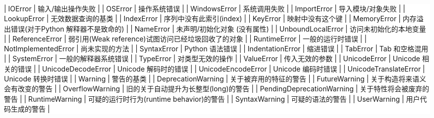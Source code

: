 | IOError                   | 输入/输出操作失败                                  |
| OSError                   | 操作系统错误                                       |
| WindowsError              | 系统调用失败                                       |
| ImportError               | 导入模块/对象失败                                  |
| LookupError               | 无效数据查询的基类                                 |
| IndexError                | 序列中没有此索引(index)                            |
| KeyError                  | 映射中没有这个键                                   |
| MemoryError               | 内存溢出错误(对于Python 解释器不是致命的)          |
| NameError                 | 未声明/初始化对象 (没有属性)                       |
| UnboundLocalError         | 访问未初始化的本地变量                             |
| ReferenceError            | 弱引用(Weak reference)试图访问已经垃圾回收了的对象 |
| RuntimeError              | 一般的运行时错误                                   |
| NotImplementedError       | 尚未实现的方法                                     |
| SyntaxError               | Python 语法错误                                    |
| IndentationError          | 缩进错误                                           |
| TabError                  | Tab 和空格混用                                     |
| SystemError               | 一般的解释器系统错误                               |
| TypeError                 | 对类型无效的操作                                   |
| ValueError                | 传入无效的参数                                     |
| UnicodeError              | Unicode 相关的错误                                 |
| UnicodeDecodeError        | Unicode 解码时的错误                               |
| UnicodeEncodeError        | Unicode 编码时错误                                 |
| UnicodeTranslateError     | Unicode 转换时错误                                 |
| Warning                   | 警告的基类                                         |
| DeprecationWarning        | 关于被弃用的特征的警告                             |
| FutureWarning             | 关于构造将来语义会有改变的警告                     |
| OverflowWarning           | 旧的关于自动提升为长整型(long)的警告               |
| PendingDeprecationWarning | 关于特性将会被废弃的警告                           |
| RuntimeWarning            | 可疑的运行时行为(runtime behavior)的警告           |
| SyntaxWarning             | 可疑的语法的警告                                   |
| UserWarning               | 用户代码生成的警告                                 |
